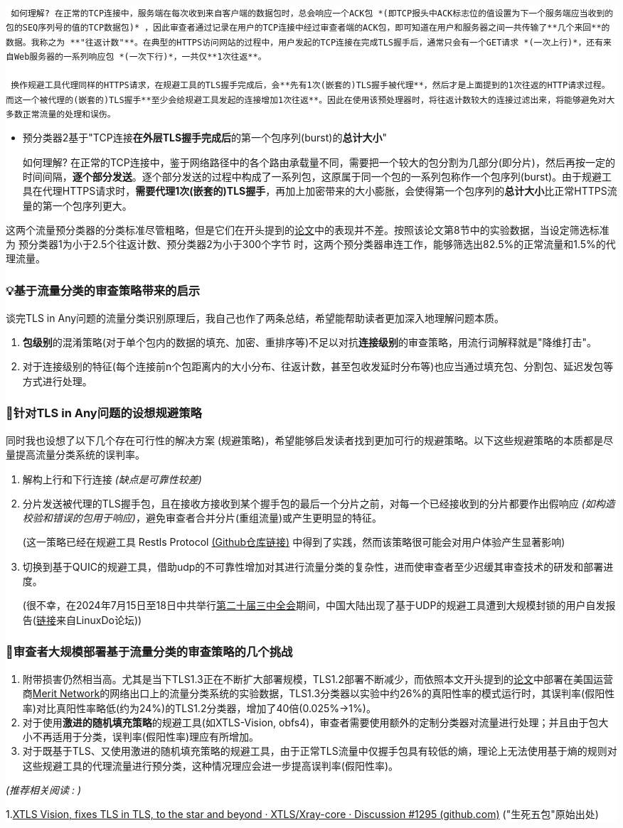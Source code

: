      如何理解? 在正常的TCP连接中，服务端在每次收到来自客户端的数据包时，总会响应一个ACK包 *(即TCP报头中ACK标志位的值设置为下一个服务端应当收到的包的SEQ序列号的值的TCP数据包)* ，因此审查者通过记录在用户的TCP连接中经过审查者端的ACK包，即可知道在用户和服务器之间一共传输了**几个来回**的数据。我称之为 **"往返计数"**。在典型的HTTPS访问网站的过程中，用户发起的TCP连接在完成TLS握手后，通常只会有一个GET请求 *(一次上行)*，还有来自Web服务器的一系列响应包 *(一次下行)*，一共仅**1次往返**。

     换作规避工具代理同样的HTTPS请求，在规避工具的TLS握手完成后，会**先有1次(嵌套的)TLS握手被代理**，然后才是上面提到的1次往返的HTTP请求过程。而这一个被代理的(嵌套的)TLS握手**至少会给规避工具发起的连接增加1次往返**。因此在使用该预处理器时，将往返计数较大的连接过滤出来，将能够避免对大多数正常流量的处理和误伤。

   - 预分类器2基于"TCP连接**在外层TLS握手完成后**的第一个包序列(burst)的**总计大小**"

     如何理解? 在正常的TCP连接中，鉴于网络路径中的各个路由承载量不同，需要把一个较大的包分割为几部分(即分片)，然后再按一定的时间间隔，**逐个部分发送**。逐个部分发送的过程中构成了一系列包，这原属于同一个包的一系列包称作一个包序列(burst)。由于规避工具在代理HTTPS请求时，**需要代理1次(嵌套的)TLS握手**，再加上加密带来的大小膨胀，会使得第一个包序列的**总计大小**比正常HTTPS流量的第一个包序列更大。

   这两个流量预分类器的分类标准尽管粗略，但是它们在开头提到的[论文](https://www.usenix.org/conference/usenixsecurity24/presentation/xue-fingerprinting)中的表现并不差。按照该论文第8节中的实验数据，当设定筛选标准为 预分类器1为小于2.5个往返计数、预分类器2为小于300个字节 时，这两个预分类器串连工作，能够筛选出82.5%的正常流量和1.5%的代理流量。



### 💡基于流量分类的审查策略带来的启示
谈完TLS in Any问题的流量分类识别原理后，我自己也作了两条总结，希望能帮助读者更加深入地理解问题本质。

1. **包级别**的混淆策略(对于单个包内的数据的填充、加密、重排序等)不足以对抗**连接级别**的审查策略，用流行词解释就是"降维打击"。

2. 对于连接级别的特征(每个连接前n个包距离内的大小分布、往返计数，甚至包收发延时分布等)也应当通过填充包、分割包、延迟发包等方式进行处理。

   
### 🧰针对TLS in Any问题的设想规避策略
同时我也设想了以下几个存在可行性的解决方案 (规避策略)，希望能够启发读者找到更加可行的规避策略。以下这些规避策略的本质都是尽量提高流量分类系统的误判率。

1. 解构上行和下行连接 *(缺点是可靠性较差)*

2. 分片发送被代理的TLS握手包，且在接收方接收到某个握手包的最后一个分片之前，对每一个已经接收到的分片都要作出假响应 *(如构造校验和错误的包用于响应)*，避免审查者合并分片(重组流量)或产生更明显的特征。

   (这一策略已经在规避工具 Restls Protocol [(Github仓库链接)](https://github.com/3andne/restls) 中得到了实践，然而该策略很可能会对用户体验产生显著影响)

3. 切换到基于QUIC的规避工具，借助udp的不可靠性增加对其进行流量分类的复杂性，进而使审查者至少迟缓其审查技术的研发和部署进度。

   (很不幸，在2024年7月15日至18日中共举行[第二十届三中全会](https://zh.wikipedia.org/wiki/中国共产党第二十届中央委员会第三次全体会议)期间，中国大陆出现了基于UDP的规避工具遭到大规模封锁的用户自发报告([链接](https://linux.do/t/topic/136940/3)来自LinuxDo论坛))

   
### 🧱审查者大规模部署基于流量分类的审查策略的几个挑战
1. 附带损害仍然相当高。尤其是当下TLS1.3正在不断扩大部署规模，TLS1.2部署不断减少，而依照本文开头提到的[论文](https://www.usenix.org/conference/usenixsecurity24/presentation/xue-fingerprinting)中部署在美国运营商[Merit Network](https://www.merit.edu/)的网络出口上的流量分类系统的实验数据，TLS1.3分类器以实验中约26%的真阳性率的模式运行时，其误判率(假阳性率)对比真阳性率略低(约为24%)的TLS1.2分类器，增加了40倍(0.025%→1%)。
2. 对于使用**激进的随机填充策略**的规避工具(如XTLS-Vision, obfs4)，审查者需要使用额外的定制分类器对流量进行处理；并且由于包大小不再适用于分类，误判率(假阳性率)理应有所增加。
3. 对于既基于TLS、又使用激进的随机填充策略的规避工具，由于正常TLS流量中仅握手包具有较低的熵，理论上无法使用基于熵的规则对这些规避工具的代理流量进行预分类，这种情况理应会进一步提高误判率(假阳性率)。




*(推荐相关阅读 : )*

1.[XTLS Vision, fixes TLS in TLS, to the star and beyond · XTLS/Xray-core · Discussion #1295 (github.com)](https://github.com/XTLS/Xray-core/discussions/1295) ("生死五包"原始出处)
